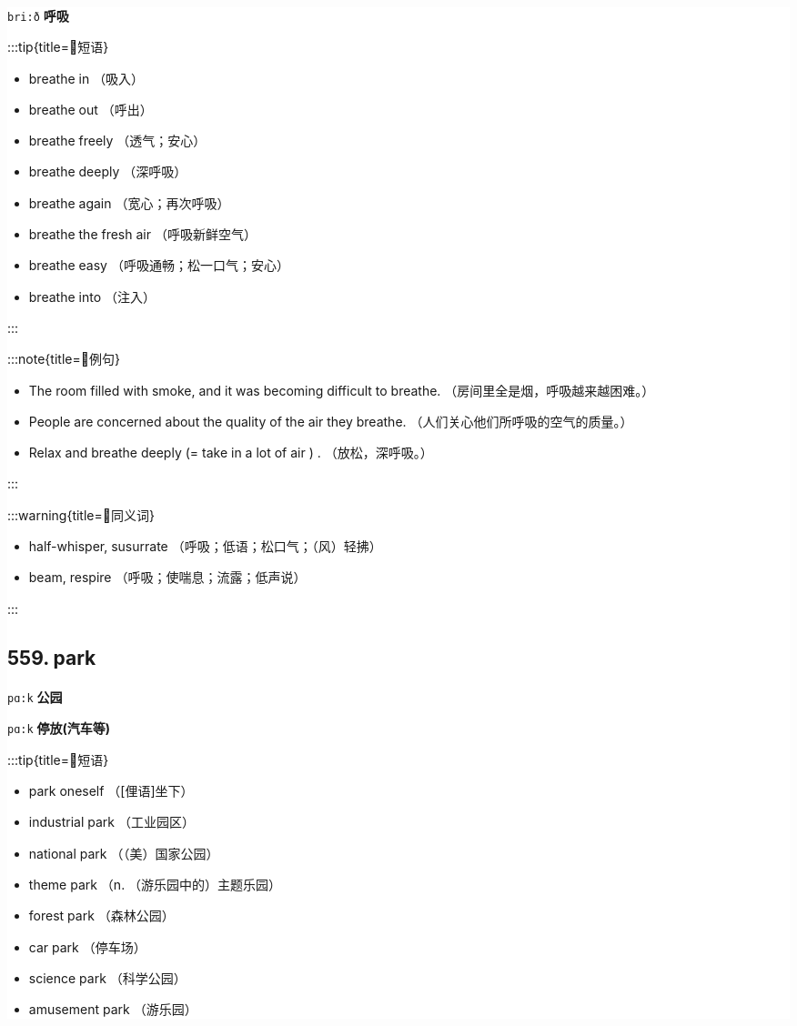 `bri:ð`  **呼吸**

:::tip{title=🤩短语}

- breathe in （吸入）

- breathe out （呼出）

- breathe freely （透气；安心）

- breathe deeply （深呼吸）

- breathe again （宽心；再次呼吸）

- breathe the fresh air （呼吸新鲜空气）

- breathe easy （呼吸通畅；松一口气；安心）

- breathe into （注入）

:::

:::note{title=🎤例句}

- The room filled with smoke, and it was becoming difficult to breathe. （房间里全是烟，呼吸越来越困难。）

- People are concerned about the quality of the air they breathe. （人们关心他们所呼吸的空气的质量。）

- Relax and breathe deeply (=  take in a lot of air  ) . （放松，深呼吸。）

:::

:::warning{title=🤔同义词}

- half-whisper, susurrate （呼吸；低语；松口气；（风）轻拂）

- beam, respire （呼吸；使喘息；流露；低声说）

:::


## 559. park

`pɑ:k`  **公园**

`pɑ:k`  **停放(汽车等)**

:::tip{title=🤩短语}

- park oneself （[俚语]坐下）

- industrial park （工业园区）

- national park （（美）国家公园）

- theme park （n. （游乐园中的）主题乐园）

- forest park （森林公园）

- car park （停车场）

- science park （科学公园）

- amusement park （游乐园）
